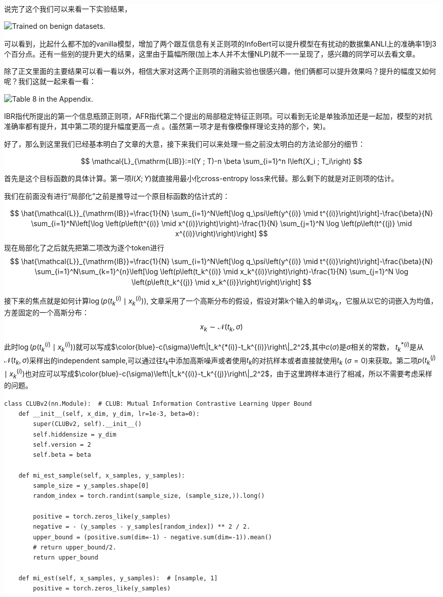 说完了这个我们可以来看一下实验结果，

![Trained on benign datasets.](https://files.mdnice.com/user/34860/f77649f8-a992-4fb1-be4d-040f83c70891.png)

可以看到，比起什么都不加的vanilla模型，增加了两个跟互信息有关正则项的InfoBert可以提升模型在有扰动的数据集ANLI上的准确率1到3个百分点。还有一些别的提升更大的结果，这里由于篇幅所限(加上本人并不太懂NLP)就不一一呈现了，感兴趣的同学可以去看文章。

除了正文里面的主要结果可以看一看以外，相信大家对这两个正则项的消融实验也很感兴趣，他们俩都可以提升效果吗？提升的幅度又如何呢？我们这就一起来看一看：

![Table 8 in the Appendix.](https://files.mdnice.com/user/34860/e23772d9-70ca-447a-9b78-a8268d2416f5.png)

IBR指代所提出的第一个信息瓶颈正则项，AFR指代第二个提出的局部稳定特征正则项。可以看到无论是单独添加还是一起加，模型的对抗准确率都有提升，其中第二项的提升幅度更高一点 。(虽然第一项才是有像模像样理论支持的那个，笑)。

好了，那么到这里我们已经基本明白了文章的大意，接下来我们可以来处理一些之前没太明白的方法论部分的细节：

$$
\mathcal{L}_{\mathrm{LIB}}:=I(Y ; T)-n \beta \sum_{i=1}^n I\left(X_i ; T_i\right)
$$

首先是这个目标函数的具体计算。第一项$I(X;Y)$就直接用最小化cross-entropy loss来代替。那么剩下的就是对正则项的估计。


我们在前面没有进行“局部化”之前是推导过一个原目标函数的估计式的：

$$
\hat{\mathcal{L}}_{\mathrm{IB}}=\frac{1}{N} \sum_{i=1}^N\left[\log q_\psi\left(y^{(i)} \mid t^{(i)}\right)\right]-\frac{\beta}{N} \sum_{i=1}^N\left[\log \left(p\left(t^{(i)} \mid x^{(i)}\right)\right)-\frac{1}{N} \sum_{j=1}^N \log \left(p\left(t^{(j)} \mid x^{(i)}\right)\right)\right]
$$
现在局部化了之后就先把第二项改为逐个token进行
$$
\hat{\mathcal{L}}_{\mathrm{IB}}=\frac{1}{N} \sum_{i=1}^N\left[\log q_\psi\left(y^{(i)} \mid t^{(i)}\right)\right]-\frac{\beta}{N} \sum_{i=1}^N\sum_{k=1}^{n}\left[\log \left(p\left(t_k^{(i)} \mid x_k^{(i)}\right)\right)-\frac{1}{N} \sum_{j=1}^N \log \left(p\left(t_k^{(j)} \mid x_k^{(i)}\right)\right)\right]
$$

接下来的焦点就是如何计算$\log \left(p\left(t_k^{(i)} \mid x_k^{(i)}\right)\right)$,
文章采用了一个高斯分布的假设，假设对第k个输入的单词$x_k$，它服从以它的词嵌入为均值，方差固定的一个高斯分布：
$$x_k\sim \mathcal{N}\left(t_k, \sigma\right)$$

此时$\log \left(p\left(t_k^{(i)} \mid x_k^{(i)}\right)\right)$就可以写成$\color{blue}-c(\sigma)\left\|t_k^{*(i)}-t_k^{(i)}\right\|_2^2$,其中$c(\sigma)$是$\sigma$相关的常数，
$t_k^{*(i)}$是从$\mathcal{N}\left(t_k, \sigma\right)$采样出的independent sample,可以通过往$t_k$中添加高斯噪声或者使用$t_k$的对抗样本或者直接就使用$t_k$ ($\sigma=0$)来获取。第二项$p\left(t_k^{(j)} \mid x_k^{(i)}\right)$也对应可以写成$\color{blue}-c(\sigma)\left\|t_k^{(i)}-t_k^{(j)}\right\|_2^2$，由于这里跨样本进行了相减，所以不需要考虑采样的问题。


```
class CLUBv2(nn.Module):  # CLUB: Mutual Information Contrastive Learning Upper Bound
    def __init__(self, x_dim, y_dim, lr=1e-3, beta=0):
        super(CLUBv2, self).__init__()
        self.hiddensize = y_dim
        self.version = 2
        self.beta = beta

    def mi_est_sample(self, x_samples, y_samples):
        sample_size = y_samples.shape[0]
        random_index = torch.randint(sample_size, (sample_size,)).long()

        positive = torch.zeros_like(y_samples)
        negative = - (y_samples - y_samples[random_index]) ** 2 / 2.
        upper_bound = (positive.sum(dim=-1) - negative.sum(dim=-1)).mean()
        # return upper_bound/2.
        return upper_bound

    def mi_est(self, x_samples, y_samples):  # [nsample, 1]
        positive = torch.zeros_like(y_samples)
```
